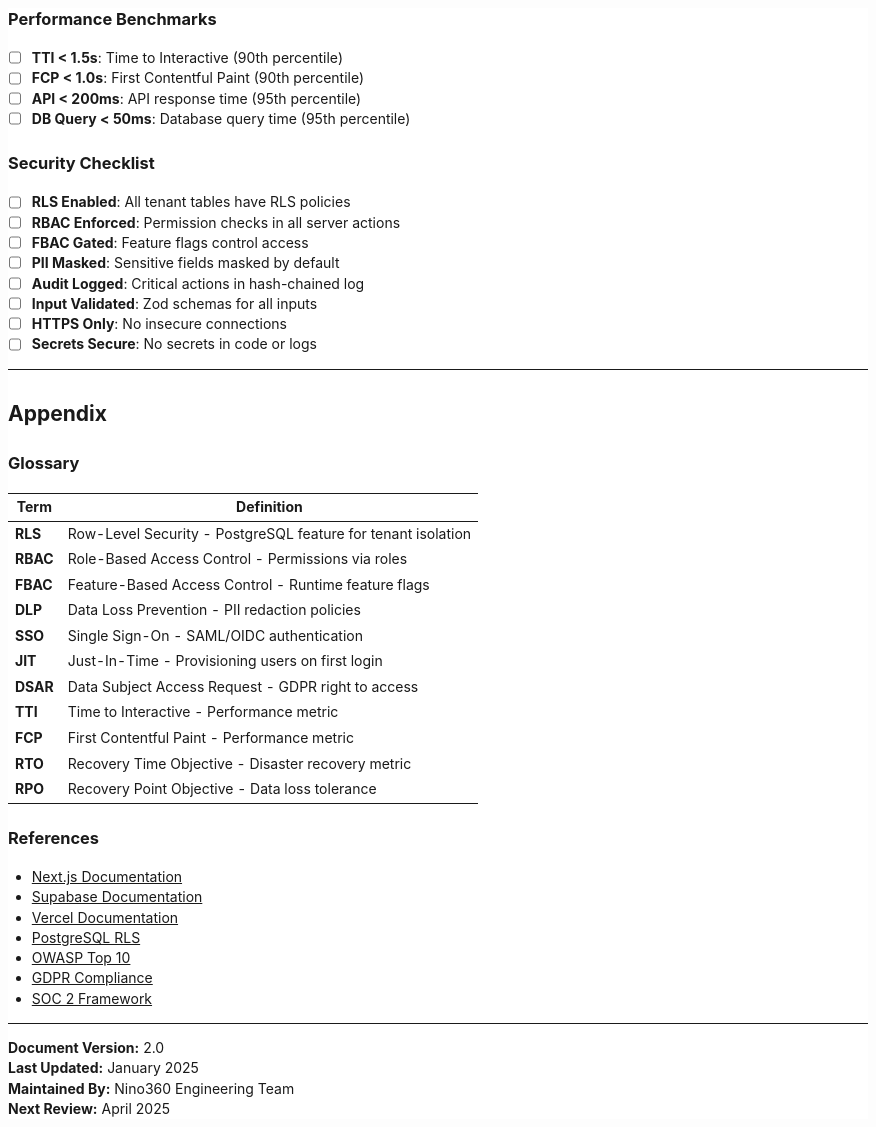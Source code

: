 ### Performance Benchmarks

- [ ] **TTI < 1.5s**: Time to Interactive (90th percentile)
- [ ] **FCP < 1.0s**: First Contentful Paint (90th percentile)
- [ ] **API < 200ms**: API response time (95th percentile)
- [ ] **DB Query < 50ms**: Database query time (95th percentile)

### Security Checklist

- [ ] **RLS Enabled**: All tenant tables have RLS policies
- [ ] **RBAC Enforced**: Permission checks in all server actions
- [ ] **FBAC Gated**: Feature flags control access
- [ ] **PII Masked**: Sensitive fields masked by default
- [ ] **Audit Logged**: Critical actions in hash-chained log
- [ ] **Input Validated**: Zod schemas for all inputs
- [ ] **HTTPS Only**: No insecure connections
- [ ] **Secrets Secure**: No secrets in code or logs

---

## Appendix

### Glossary

| Term | Definition |
|------|------------|
| **RLS** | Row-Level Security - PostgreSQL feature for tenant isolation |
| **RBAC** | Role-Based Access Control - Permissions via roles |
| **FBAC** | Feature-Based Access Control - Runtime feature flags |
| **DLP** | Data Loss Prevention - PII redaction policies |
| **SSO** | Single Sign-On - SAML/OIDC authentication |
| **JIT** | Just-In-Time - Provisioning users on first login |
| **DSAR** | Data Subject Access Request - GDPR right to access |
| **TTI** | Time to Interactive - Performance metric |
| **FCP** | First Contentful Paint - Performance metric |
| **RTO** | Recovery Time Objective - Disaster recovery metric |
| **RPO** | Recovery Point Objective - Data loss tolerance |

### References

- [Next.js Documentation](https://nextjs.org/docs)
- [Supabase Documentation](https://supabase.com/docs)
- [Vercel Documentation](https://vercel.com/docs)
- [PostgreSQL RLS](https://www.postgresql.org/docs/current/ddl-rowsecurity.html)
- [OWASP Top 10](https://owasp.org/www-project-top-ten/)
- [GDPR Compliance](https://gdpr.eu/)
- [SOC 2 Framework](https://www.aicpa.org/soc)

---

**Document Version:** 2.0  
**Last Updated:** January 2025  
**Maintained By:** Nino360 Engineering Team  
**Next Review:** April 2025
